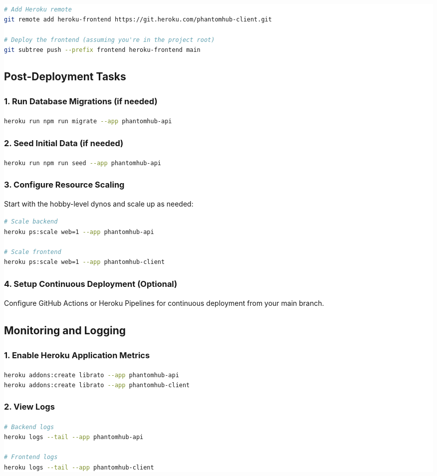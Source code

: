 ```bash
# Add Heroku remote
git remote add heroku-frontend https://git.heroku.com/phantomhub-client.git

# Deploy the frontend (assuming you're in the project root)
git subtree push --prefix frontend heroku-frontend main
```

## Post-Deployment Tasks

### 1. Run Database Migrations (if needed)

```bash
heroku run npm run migrate --app phantomhub-api
```

### 2. Seed Initial Data (if needed)

```bash
heroku run npm run seed --app phantomhub-api
```

### 3. Configure Resource Scaling

Start with the hobby-level dynos and scale up as needed:

```bash
# Scale backend
heroku ps:scale web=1 --app phantomhub-api

# Scale frontend
heroku ps:scale web=1 --app phantomhub-client
```

### 4. Setup Continuous Deployment (Optional)

Configure GitHub Actions or Heroku Pipelines for continuous deployment from your main branch.

## Monitoring and Logging

### 1. Enable Heroku Application Metrics

```bash
heroku addons:create librato --app phantomhub-api
heroku addons:create librato --app phantomhub-client
```

### 2. View Logs

```bash
# Backend logs
heroku logs --tail --app phantomhub-api

# Frontend logs
heroku logs --tail --app phantomhub-client
```

